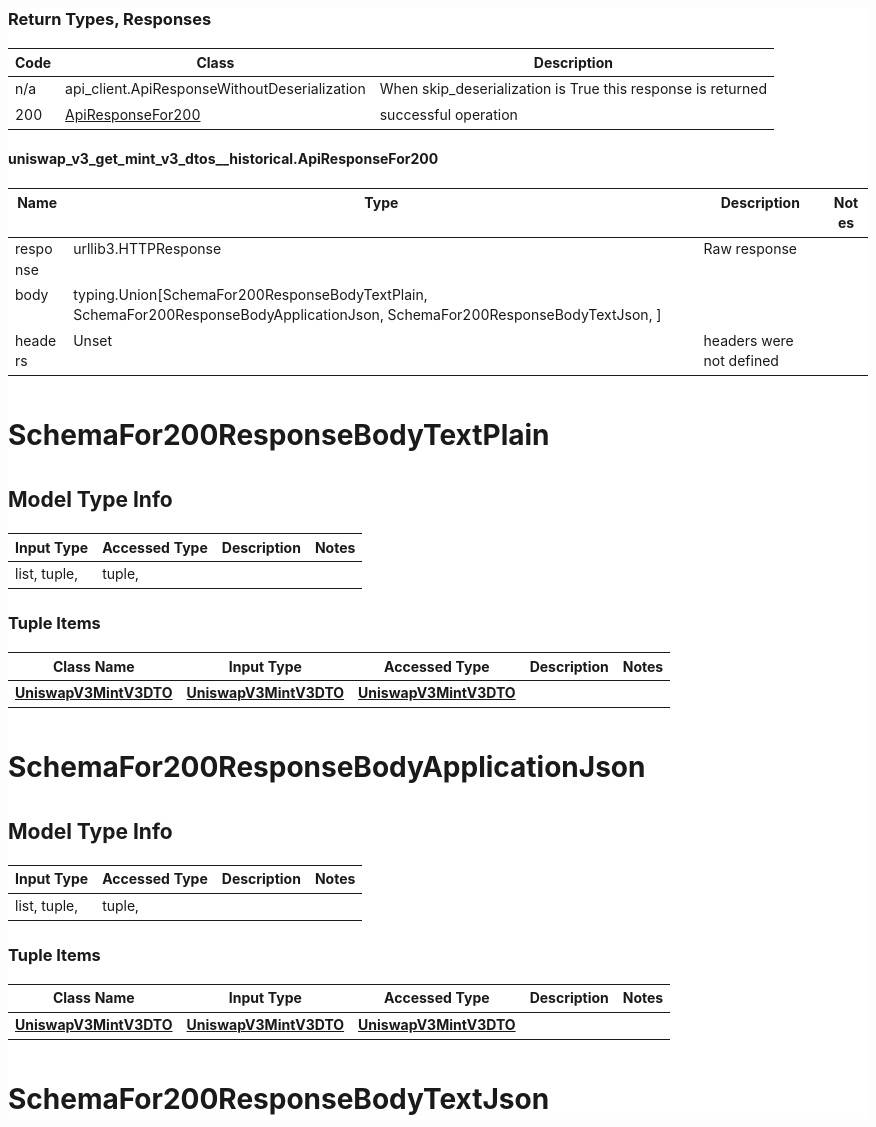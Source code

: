 ### Return Types, Responses

Code | Class | Description
------------- | ------------- | -------------
n/a | api_client.ApiResponseWithoutDeserialization | When skip_deserialization is True this response is returned
200 | [ApiResponseFor200](#uniswap_v3_get_mint_v3_dtos__historical.ApiResponseFor200) | successful operation

#### uniswap_v3_get_mint_v3_dtos__historical.ApiResponseFor200
Name | Type | Description  | Notes
------------- | ------------- | ------------- | -------------
response | urllib3.HTTPResponse | Raw response |
body | typing.Union[SchemaFor200ResponseBodyTextPlain, SchemaFor200ResponseBodyApplicationJson, SchemaFor200ResponseBodyTextJson, ] |  |
headers | Unset | headers were not defined |

# SchemaFor200ResponseBodyTextPlain

## Model Type Info
Input Type | Accessed Type | Description | Notes
------------ | ------------- | ------------- | -------------
list, tuple,  | tuple,  |  | 

### Tuple Items
Class Name | Input Type | Accessed Type | Description | Notes
------------- | ------------- | ------------- | ------------- | -------------
[**UniswapV3MintV3DTO**]({{complexTypePrefix}}UniswapV3MintV3DTO.md) | [**UniswapV3MintV3DTO**]({{complexTypePrefix}}UniswapV3MintV3DTO.md) | [**UniswapV3MintV3DTO**]({{complexTypePrefix}}UniswapV3MintV3DTO.md) |  | 

# SchemaFor200ResponseBodyApplicationJson

## Model Type Info
Input Type | Accessed Type | Description | Notes
------------ | ------------- | ------------- | -------------
list, tuple,  | tuple,  |  | 

### Tuple Items
Class Name | Input Type | Accessed Type | Description | Notes
------------- | ------------- | ------------- | ------------- | -------------
[**UniswapV3MintV3DTO**]({{complexTypePrefix}}UniswapV3MintV3DTO.md) | [**UniswapV3MintV3DTO**]({{complexTypePrefix}}UniswapV3MintV3DTO.md) | [**UniswapV3MintV3DTO**]({{complexTypePrefix}}UniswapV3MintV3DTO.md) |  | 

# SchemaFor200ResponseBodyTextJson
